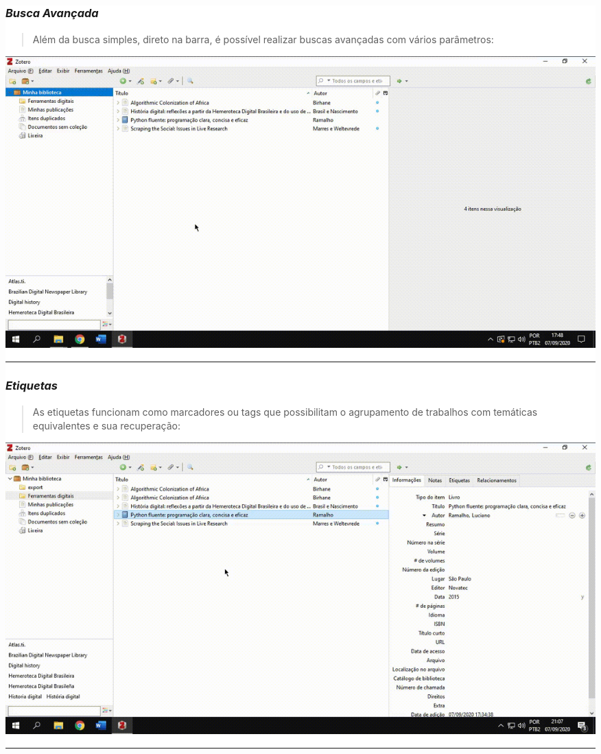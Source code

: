 
### ***Busca Avançada***

>Além da busca simples, direto na barra, é possível realizar buscas avançadas com vários parâmetros:

<a href="gifs/zt-bu.mp4" target="_blank">
    <img src="gifs/zt-bu.gif" position= "absolute" height="100%" width="100%">
</a>

---

### ***Etiquetas***

>As etiquetas funcionam como marcadores ou tags que possibilitam o agrupamento de trabalhos com temáticas equivalentes e sua recuperação:

<a href="gifs/zt-tags.mp4" target="_blank">
    <img src="gifs/zt-tags.gif" position= "absolute" height="100%" width="100%">
</a>

---